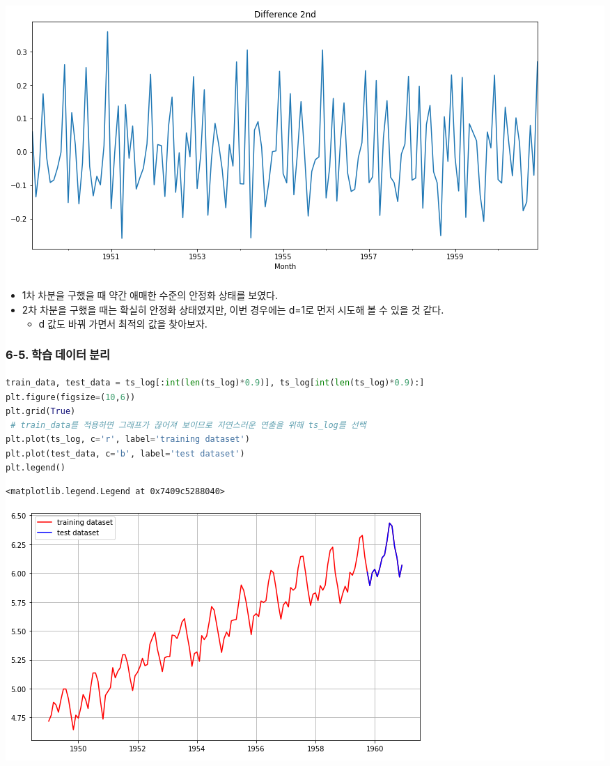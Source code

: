 ![output_93_1](/assets/img/posts/250527/output_93_1.png)


- 1차 차분을 구했을 때 약간 애매한 수준의 안정화 상태를 보였다.
- 2차 차분을 구했을 때는 확실히 안정화 상태였지만, 이번 경우에는 d=1로 먼저 시도해 볼 수 있을 것 같다.
    - d 값도 바꿔 가면서 최적의 값을 찾아보자.

### 6-5. 학습 데이터 분리


```python
train_data, test_data = ts_log[:int(len(ts_log)*0.9)], ts_log[int(len(ts_log)*0.9):]
plt.figure(figsize=(10,6))
plt.grid(True)
 # train_data를 적용하면 그래프가 끊어져 보이므로 자연스러운 연출을 위해 ts_log를 선택
plt.plot(ts_log, c='r', label='training dataset') 
plt.plot(test_data, c='b', label='test dataset')
plt.legend()
```




    <matplotlib.legend.Legend at 0x7409c5288040>




    
![output_96_1](/assets/img/posts/250527/output_96_1.png)
